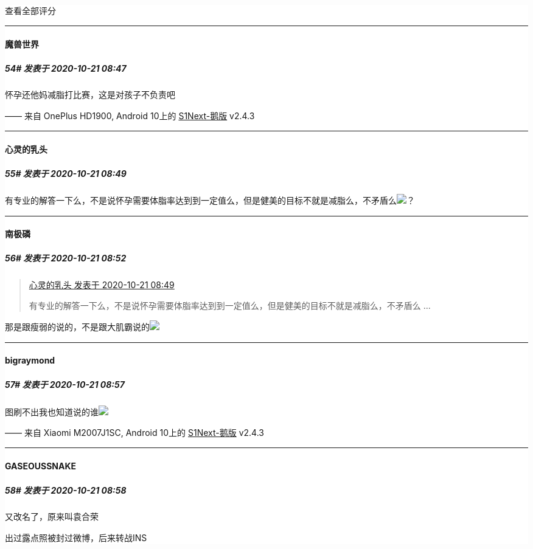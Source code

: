 
查看全部评分


-----

####  魔兽世界  
##### 54#       发表于 2020-10-21 08:47


怀孕还他妈减脂打比赛，这是对孩子不负责吧

—— 来自 OnePlus HD1900, Android 10上的 [S1Next-鹅版](https://github.com/ykrank/S1-Next/releases) v2.4.3


-----

####  心灵的乳头  
##### 55#       发表于 2020-10-21 08:49


有专业的解答一下么，不是说怀孕需要体脂率达到到一定值么，但是健美的目标不就是减脂么，不矛盾么<img src="https://static.saraba1st.com/image/smiley/face2017/001.png" referrerpolicy="no-referrer">？


-----

####  南极磷  
##### 56#       发表于 2020-10-21 08:52


<blockquote><a href="httphttps://bbs.saraba1st.com/2b/forum.php?mod=redirect&amp;goto=findpost&amp;pid=49109110&amp;ptid=1966154" target="_blank">心灵的乳头 发表于 2020-10-21 08:49</a>

有专业的解答一下么，不是说怀孕需要体脂率达到到一定值么，但是健美的目标不就是减脂么，不矛盾么 ...</blockquote>
那是跟瘦弱的说的，不是跟大肌霸说的<img src="https://static.saraba1st.com/image/smiley/face2017/035.png" referrerpolicy="no-referrer">


-----

####  bigraymond  
##### 57#       发表于 2020-10-21 08:57


图刷不出我也知道说的谁<img src="https://static.saraba1st.com/image/smiley/face2017/019.png" referrerpolicy="no-referrer">

—— 来自 Xiaomi M2007J1SC, Android 10上的 [S1Next-鹅版](https://github.com/ykrank/S1-Next/releases) v2.4.3


-----

####  GASEOUSSNAKE  
##### 58#       发表于 2020-10-21 08:58


又改名了，原来叫袁合荣


出过露点照被封过微博，后来转战INS
